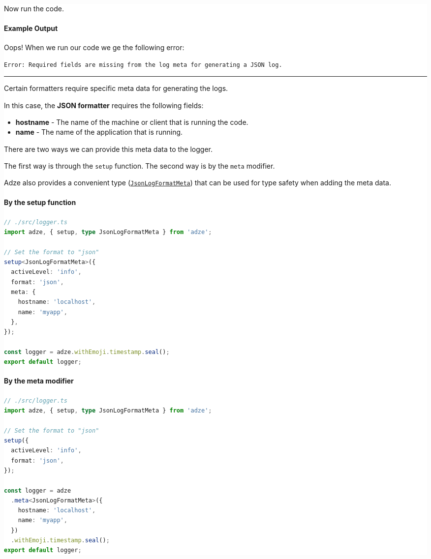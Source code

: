 Now run the code.

#### Example Output

Oops! When we run our code we ge the following error:

```
Error: Required fields are missing from the log meta for generating a JSON log.
```

---

Certain formatters require specific meta data for generating the logs.

In this case, the **JSON formatter** requires the following fields:

- **hostname** - The name of the machine or client that is running the code.
- **name** - The name of the application that is running.

There are two ways we can provide this meta data to the logger.

The first way is through the `setup` function. The second way is by the `meta` modifier.

Adze also provides a convenient type ([`JsonLogFormatMeta`](../reference/formatters.md#jsonlogformatmeta-interface)) that can be used for type safety when
adding the meta data.

#### By the setup function

```typescript
// ./src/logger.ts
import adze, { setup, type JsonLogFormatMeta } from 'adze';

// Set the format to "json"
setup<JsonLogFormatMeta>({
  activeLevel: 'info',
  format: 'json',
  meta: {
    hostname: 'localhost',
    name: 'myapp',
  },
});

const logger = adze.withEmoji.timestamp.seal();
export default logger;
```

#### By the meta modifier

```typescript
// ./src/logger.ts
import adze, { setup, type JsonLogFormatMeta } from 'adze';

// Set the format to "json"
setup({
  activeLevel: 'info',
  format: 'json',
});

const logger = adze
  .meta<JsonLogFormatMeta>({
    hostname: 'localhost',
    name: 'myapp',
  })
  .withEmoji.timestamp.seal();
export default logger;
```
